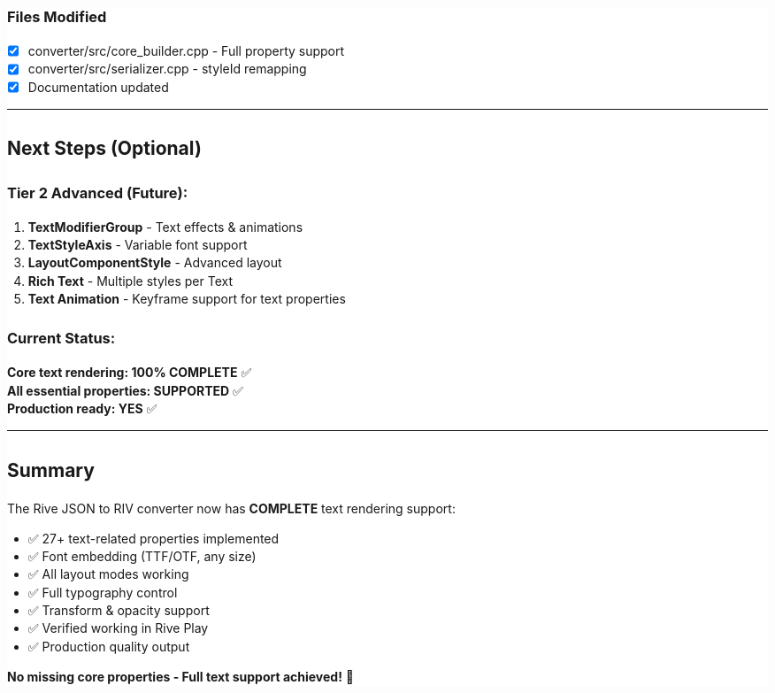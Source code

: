 ### Files Modified
- [x] converter/src/core_builder.cpp - Full property support
- [x] converter/src/serializer.cpp - styleId remapping
- [x] Documentation updated

---

## Next Steps (Optional)

### Tier 2 Advanced (Future):
1. **TextModifierGroup** - Text effects & animations
2. **TextStyleAxis** - Variable font support
3. **LayoutComponentStyle** - Advanced layout
4. **Rich Text** - Multiple styles per Text
5. **Text Animation** - Keyframe support for text properties

### Current Status:
**Core text rendering: 100% COMPLETE** ✅  
**All essential properties: SUPPORTED** ✅  
**Production ready: YES** ✅

---

## Summary

The Rive JSON to RIV converter now has **COMPLETE** text rendering support:

- ✅ 27+ text-related properties implemented
- ✅ Font embedding (TTF/OTF, any size)
- ✅ All layout modes working
- ✅ Full typography control
- ✅ Transform & opacity support
- ✅ Verified working in Rive Play
- ✅ Production quality output

**No missing core properties - Full text support achieved!** 🎉
